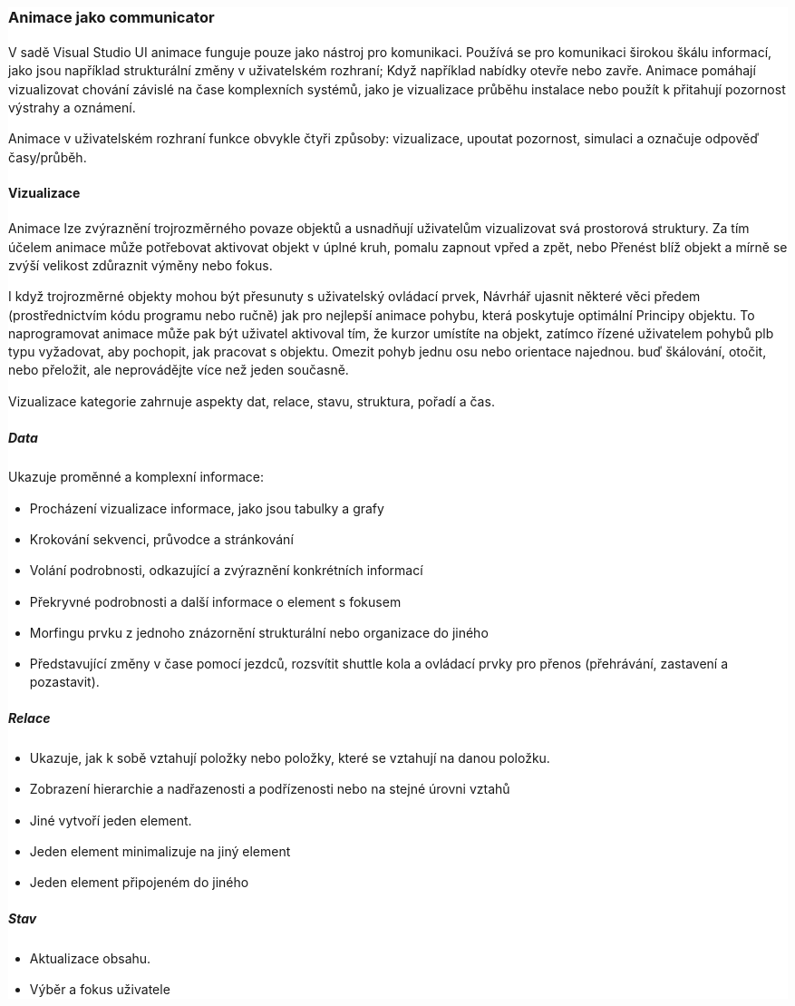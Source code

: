 ### <a name="animation-as-communicator"></a>Animace jako communicator  
 V sadě Visual Studio UI animace funguje pouze jako nástroj pro komunikaci.  Používá se pro komunikaci širokou škálu informací, jako jsou například strukturální změny v uživatelském rozhraní; Když například nabídky otevře nebo zavře. Animace pomáhají vizualizovat chování závislé na čase komplexních systémů, jako je vizualizace průběhu instalace nebo použít k přitahují pozornost výstrahy a oznámení.  
  
 Animace v uživatelském rozhraní funkce obvykle čtyři způsoby: vizualizace, upoutat pozornost, simulaci a označuje odpověď časy/průběh.  
  
#### <a name="visualize"></a>Vizualizace  
 Animace lze zvýraznění trojrozměrného povaze objektů a usnadňují uživatelům vizualizovat svá prostorová struktury. Za tím účelem animace může potřebovat aktivovat objekt v úplné kruh, pomalu zapnout vpřed a zpět, nebo Přenést blíž objekt a mírně se zvýší velikost zdůraznit výměny nebo fokus.  
  
 I když trojrozměrné objekty mohou být přesunuty s uživatelský ovládací prvek, Návrhář ujasnit některé věci předem (prostřednictvím kódu programu nebo ručně) jak pro nejlepší animace pohybu, která poskytuje optimální Principy objektu. To naprogramovat animace může pak být uživatel aktivoval tím, že kurzor umístíte na objekt, zatímco řízené uživatelem pohybů plb typu vyžadovat, aby pochopit, jak pracovat s objektu. Omezit pohyb jednu osu nebo orientace najednou. buď škálování, otočit, nebo přeložit, ale neprovádějte více než jeden současně.  
  
 Vizualizace kategorie zahrnuje aspekty dat, relace, stavu, struktura, pořadí a čas.  
  
##### <a name="data"></a>Data  
 Ukazuje proměnné a komplexní informace:  
  
-   Procházení vizualizace informace, jako jsou tabulky a grafy  
  
-   Krokování sekvenci, průvodce a stránkování  
  
-   Volání podrobnosti, odkazující a zvýraznění konkrétních informací  
  
-   Překryvné podrobnosti a další informace o element s fokusem  
  
-   Morfingu prvku z jednoho znázornění strukturální nebo organizace do jiného  
  
-   Představující změny v čase pomocí jezdců, rozsvítit shuttle kola a ovládací prvky pro přenos (přehrávání, zastavení a pozastavit).  
  
##### <a name="relationships"></a>Relace  
  
-   Ukazuje, jak k sobě vztahují položky nebo položky, které se vztahují na danou položku.  
  
-   Zobrazení hierarchie a nadřazenosti a podřízenosti nebo na stejné úrovni vztahů  
  
-   Jiné vytvoří jeden element.  
  
-   Jeden element minimalizuje na jiný element  
  
-   Jeden element připojeném do jiného  
  
##### <a name="state"></a>Stav  
  
-   Aktualizace obsahu.  
  
-   Výběr a fokus uživatele  
  